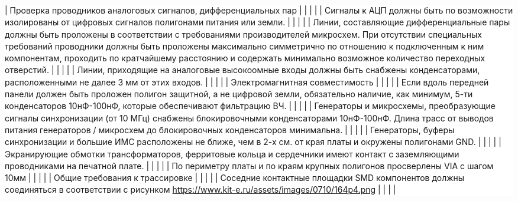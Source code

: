 | Проверка проводников аналоговых сигналов, дифференциальных пар                                                                                                                                                                                                                                                                                                                                                                  |                      |                      |                      |
| Сигналы к АЦП должны быть по возможности изолированы от цифровых сигналов полигонами питания или земли.                                                                                                                                                                                                                                                                                                                         |                      |                      |                      |
| Линии, составляющие дифференциальные пары должны быть проложены в соответствии с требованиями производителей микросхем. При отсутствии специальных требований проводники должны быть проложены максимально симметрично по отношению к подключенным к ним компонентам, проходить по кратчайшему расстоянию и содержать минимально возможное количество переходных отверстий.                                                     |                      |                      |                      |
| Линии, приходящие на аналоговые высокоомные входы должны быть снабжены конденсаторами, расположенными не далее 3 мм от этих входов.                                                                                                                                                                                                                                                                                             |                      |                      |                      |
| Электромагнитная совместимость                                                                                                                                                                                                                                                                                                                                                                                                  |                      |                      |                      |
| Если вдоль передней панели должен быть проложен полигон защитной, а не цифровой земли, обязательно наличие, как минимум, 5-ти конденсаторов 10нФ-100нФ, которые обеспечивают фильтрацию ВЧ.                                                                                                                                                                                                                                     |                      |                      |                      |
| Генераторы и микросхемы, преобразующие сигналы синхронизации (от 10 МГц) снабжены блокировочными конденсаторами 10нФ-100нФ. Длина трасс от выводов питания генераторов / микросхем до блокировочных конденсаторов минимальна.                                                                                                                                                                                                   |                      |                      |                      |
| Генераторы, буферы синхронизации и большие ИМС расположены не ближе, чем в 2-х см. от края платы и окружены полигонами GND.                                                                                                                                                                                                                                                                                                     |                      |                      |                      |
| Экранирующие обмотки трансформаторов, ферритовые кольца и сердечники имеют контакт с заземляющими проводниками на печатной плате.                                                                                                                                                                                                                                                                                               |                      |                      |                      |
| По периметру платы и по краям крупных полигонов просверлены VIA с шагом 10мм                                                                                                                                                                                                                                                                                                                                                    |                      |                      |                      |
| Общие требования к трассировке                                                                                                                                                                                                                                                                                                                                                                                                  |                      |                      |                      |
| Соседние контактные площадки SMD компонентов должны соединяться в соответствии с рисунком https://www.kit-e.ru/assets/images/0710/164p4.png                                                                                                                                                                                                                                                                                     |                      |                      |                      |